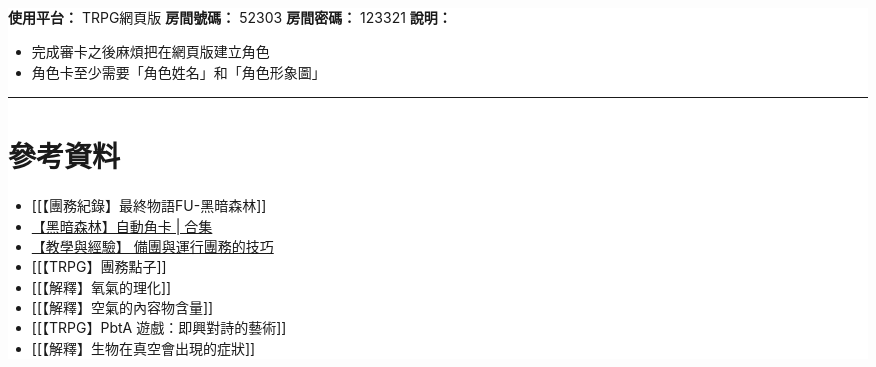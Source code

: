 **使用平台：** TRPG網頁版
**房間號碼：** 52303
**房間密碼：** 123321
**說明：**
- 完成審卡之後麻煩把在網頁版建立角色
- 角色卡至少需要「角色姓名」和「角色形象圖」
---
# 參考資料
- [[【團務紀錄】最終物語FU-黑暗森林]]
- [【黑暗森林】自動角卡 | 合集](https://docs.google.com/spreadsheets/d/1rF9ex9Lawg_dHI1j5HPrJl5gnoB5QWLOqGpy8WNje_M/edit?gid=1649970926#gid=1649970926)
- [【教學與經驗】 備團與運行團務的技巧](https://bbs.trpgrc.com/showthread.php?tid=2562)
- [[【TRPG】團務點子]]
- [[【解釋】氧氣的理化]]
- [[【解釋】空氣的內容物含量]]
- [[【TRPG】PbtA 遊戲：即興對詩的藝術]]
- [[【解釋】生物在真空會出現的症狀]]